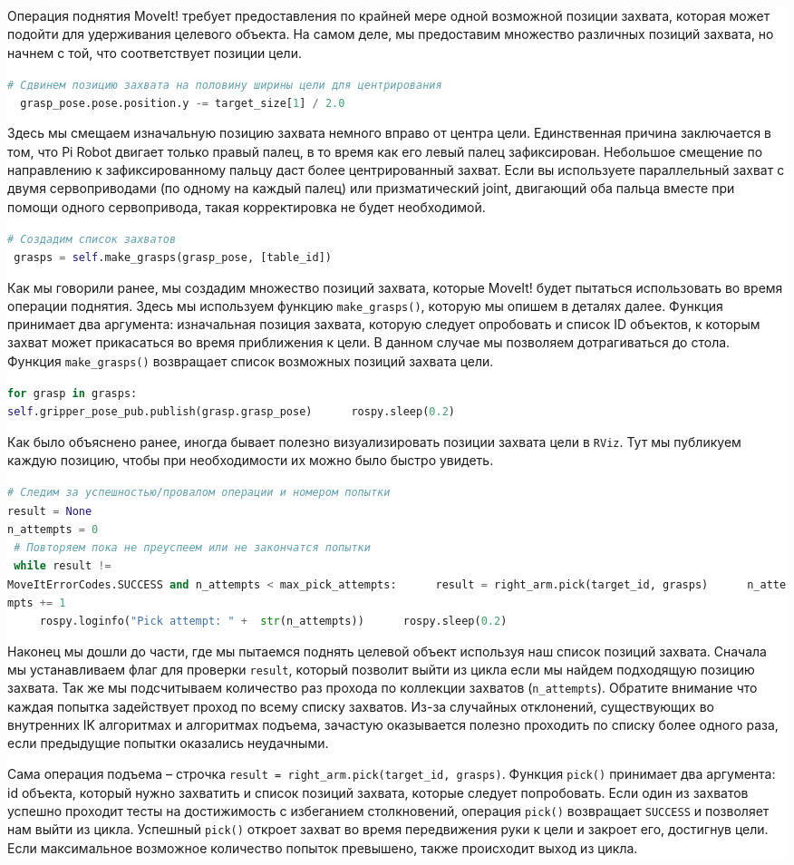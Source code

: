 Операция поднятия MoveIt! требует предоставления по крайней мере одной возможной позиции захвата, которая может подойти для удерживания целевого объекта. На самом деле, мы предоставим множество различных позиций захвата, но начнем с той, что соответствует позиции цели. 

```python
# Сдвинем позицию захвата на половину ширины цели для центрирования
  grasp_pose.pose.position.y -= target_size[1] / 2.0 
```

Здесь мы смещаем изначальную позицию захвата немного вправо от центра цели. Единственная причина заключается в том, что Pi Robot двигает только правый палец, в то время как его левый палец зафиксирован. Небольшое смещение по направлению к зафиксированному пальцу даст более центрированный захват. Если вы используете параллельный захват с двумя сервоприводами \(по одному на каждый палец\) или призматический joint, двигающий оба пальца вместе при помощи одного сервопривода, такая корректировка не будет необходимой.  

```python
# Создадим список захватов 
 grasps = self.make_grasps(grasp_pose, [table_id]) 
```

Как мы говорили ранее, мы создадим множество позиций захвата, которые MoveIt! будет пытаться использовать во время операции поднятия. Здесь мы используем функцию `make_grasps()`, которую мы опишем в деталях далее. Функция принимает два аргумента: изначальная позиция захвата, которую следует опробовать и список ID объектов, к которым захват может прикасаться во время приближения к цели. В данном случае мы позволяем дотрагиваться до стола. Функция `make_grasps()` возвращает список возможных позиций захвата цели.

```python
for grasp in grasps:      
self.gripper_pose_pub.publish(grasp.grasp_pose)      rospy.sleep(0.2) 
```

Как было объяснено ранее, иногда бывает полезно визуализировать позиции захвата цели в `RViz`. Тут мы публикуем каждую позицию, чтобы при необходимости их можно было быстро увидеть.

```python
# Следим за успешностью/провалом операции и номером попытки
result = None 
n_attempts = 0          
 # Повторяем пока не преуспеем или не закончатся попытки 
 while result != 
MoveItErrorCodes.SUCCESS and n_attempts < max_pick_attempts:      result = right_arm.pick(target_id, grasps)      n_attempts += 1 
     rospy.loginfo("Pick attempt: " +  str(n_attempts))      rospy.sleep(0.2) 
```

Наконец мы дошли до части, где мы пытаемся поднять целевой объект используя наш список позиций захвата. Сначала мы устанавливаем флаг для проверки `result`, который позволит выйти из цикла если мы найдем подходящую позицию захвата. Так же мы подсчитываем количество раз прохода по коллекции захватов \(`n_attempts`\). Обратите внимание что каждая попытка задействует проход по всему списку захватов. Из-за случайных отклонений, существующих во внутренних IK алгоритмах и алгоритмах подъема, зачастую оказывается полезно проходить по списку более одного раза, если предыдущие попытки оказались неудачными.

Сама операция подъема – строчка `result = right_arm.pick(target_id, grasps)`. Функция `pick()` принимает два аргумента: id объекта, который нужно захватить и список позиций захвата, которые следует попробовать. Если один из захватов успешно проходит тесты на достижимость с избеганием столкновений, операция `pick()` возвращает `SUCCESS` и позволяет нам выйти из цикла. Успешный `pick()` откроет захват во время передвижения руки к цели и закроет его, достигнув цели. Если максимальное возможное количество попыток превышено, также происходит выход из цикла.
